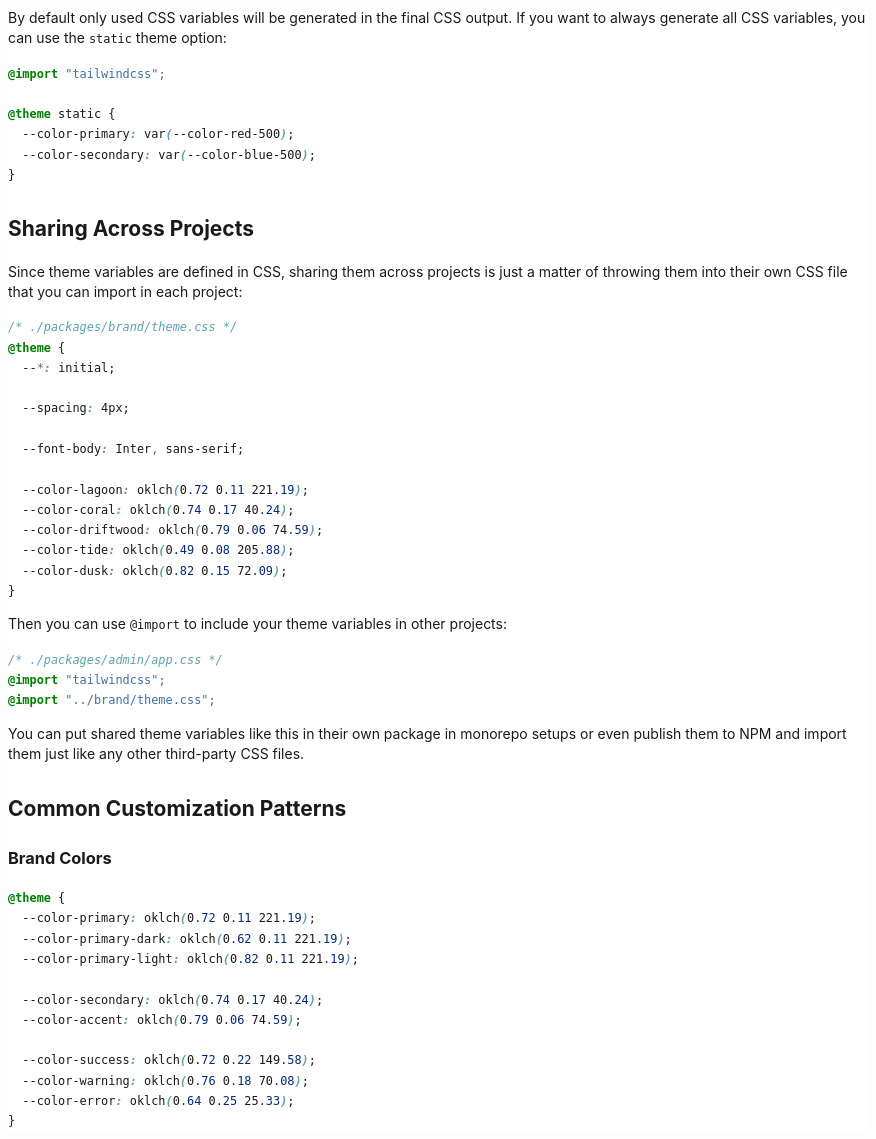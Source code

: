 By default only used CSS variables will be generated in the final CSS output. If you want to always generate all CSS variables, you can use the `static` theme option:

```css
@import "tailwindcss";

@theme static {
  --color-primary: var(--color-red-500);
  --color-secondary: var(--color-blue-500);
}
```

## Sharing Across Projects

Since theme variables are defined in CSS, sharing them across projects is just a matter of throwing them into their own CSS file that you can import in each project:

```css
/* ./packages/brand/theme.css */
@theme {
  --*: initial;

  --spacing: 4px;

  --font-body: Inter, sans-serif;

  --color-lagoon: oklch(0.72 0.11 221.19);
  --color-coral: oklch(0.74 0.17 40.24);
  --color-driftwood: oklch(0.79 0.06 74.59);
  --color-tide: oklch(0.49 0.08 205.88);
  --color-dusk: oklch(0.82 0.15 72.09);
}
```

Then you can use `@import` to include your theme variables in other projects:

```css
/* ./packages/admin/app.css */
@import "tailwindcss";
@import "../brand/theme.css";
```

You can put shared theme variables like this in their own package in monorepo setups or even publish them to NPM and import them just like any other third-party CSS files.

## Common Customization Patterns

### Brand Colors

```css
@theme {
  --color-primary: oklch(0.72 0.11 221.19);
  --color-primary-dark: oklch(0.62 0.11 221.19);
  --color-primary-light: oklch(0.82 0.11 221.19);
  
  --color-secondary: oklch(0.74 0.17 40.24);
  --color-accent: oklch(0.79 0.06 74.59);
  
  --color-success: oklch(0.72 0.22 149.58);
  --color-warning: oklch(0.76 0.18 70.08);
  --color-error: oklch(0.64 0.25 25.33);
}
```

